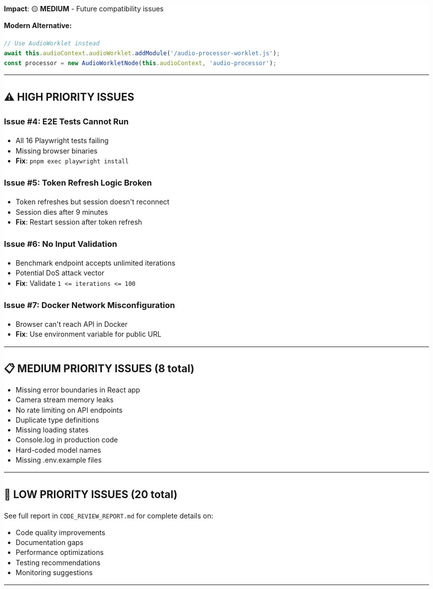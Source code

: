 **Impact**: 🟡 **MEDIUM** - Future compatibility issues

**Modern Alternative:**
```typescript
// Use AudioWorklet instead
await this.audioContext.audioWorklet.addModule('/audio-processor-worklet.js');
const processor = new AudioWorkletNode(this.audioContext, 'audio-processor');
```

---

## ⚠️ HIGH PRIORITY ISSUES

### Issue #4: E2E Tests Cannot Run
- All 16 Playwright tests failing
- Missing browser binaries
- **Fix**: `pnpm exec playwright install`

### Issue #5: Token Refresh Logic Broken
- Token refreshes but session doesn't reconnect
- Session dies after 9 minutes
- **Fix**: Restart session after token refresh

### Issue #6: No Input Validation
- Benchmark endpoint accepts unlimited iterations
- Potential DoS attack vector
- **Fix**: Validate `1 <= iterations <= 100`

### Issue #7: Docker Network Misconfiguration
- Browser can't reach API in Docker
- **Fix**: Use environment variable for public URL

---

## 📋 MEDIUM PRIORITY ISSUES (8 total)

- Missing error boundaries in React app
- Camera stream memory leaks
- No rate limiting on API endpoints
- Duplicate type definitions
- Missing loading states
- Console.log in production code
- Hard-coded model names
- Missing .env.example files

---

## 🔧 LOW PRIORITY ISSUES (20 total)

See full report in `CODE_REVIEW_REPORT.md` for complete details on:
- Code quality improvements
- Documentation gaps
- Performance optimizations
- Testing recommendations
- Monitoring suggestions

---